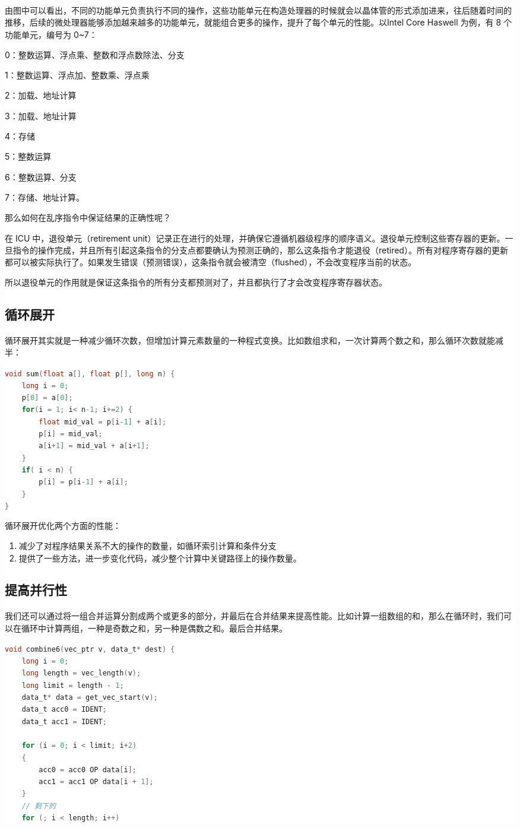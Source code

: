 由图中可以看出，不同的功能单元负责执行不同的操作，这些功能单元在构造处理器的时候就会以晶体管的形式添加进来，往后随着时间的推移，后续的微处理器能够添加越来越多的功能单元，就能组合更多的操作，提升了每个单元的性能。以Intel Core Haswell 为例，有 8 个功能单元，编号为 0~7：

0：整数运算、浮点乘、整数和浮点数除法、分支

1：整数运算、浮点加、整数乘、浮点乘

2：加载、地址计算

3：加载、地址计算

4：存储

5：整数运算

6：整数运算、分支

7：存储、地址计算。

那么如何在乱序指令中保证结果的正确性呢？

在 ICU 中，退役单元（retirement unit）记录正在进行的处理，并确保它遵循机器级程序的顺序语义。退役单元控制这些寄存器的更新。一旦指令的操作完成，并且所有引起这条指令的分支点都要确认为预测正确的，那么这条指令才能退役（retired）。所有对程序寄存器的更新都可以被实际执行了。如果发生错误（预测错误），这条指令就会被清空（flushed），不会改变程序当前的状态。

所以退役单元的作用就是保证这条指令的所有分支都预测对了，并且都执行了才会改变程序寄存器状态。

## 循环展开

循环展开其实就是一种减少循环次数，但增加计算元素数量的一种程式变换。比如数组求和，一次计算两个数之和，那么循环次数就能减半：

```c
void sum(float a[], float p[], long n) {
	long i = 0;
	p[0] = a[0];
	for(i = 1; i< n-1; i+=2) {
		float mid_val = p[i-1] + a[i];
		p[i] = mid_val;
		a[i+1] = mid_val + a[i+1];
	}
	if( i < n) {
		p[i] = p[i-1] + a[i];
	}
}
```

循环展开优化两个方面的性能：

1. 减少了对程序结果关系不大的操作的数量，如循环索引计算和条件分支
2. 提供了一些方法，进一步变化代码，减少整个计算中关键路径上的操作数量。

## 提高并行性

我们还可以通过将一组合并运算分割成两个或更多的部分，并最后在合并结果来提高性能。比如计算一组数组的和，那么在循环时，我们可以在循环中计算两组，一种是奇数之和，另一种是偶数之和。最后合并结果。

```c
void combine6(vec_ptr v, data_t* dest) {
	long i = 0;
	long length = vec_length(v);
	long limit = length - 1;
	data_t* data = get_vec_start(v);
	data_t acc0 = IDENT;
	data_t acc1 = IDENT;

	for (i = 0; i < limit; i+2)
	{
		acc0 = acc0 OP data[i];
		acc1 = acc1 OP data[i + 1];
	}
	// 剩下的
	for (; i < length; i++)
```